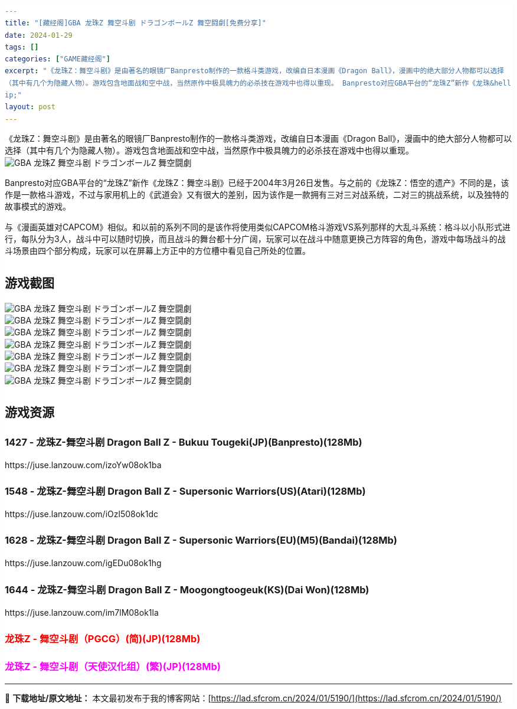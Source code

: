 ```yaml
---
title: "[藏经阁]GBA 龙珠Z 舞空斗剧 ドラゴンボールZ 舞空闘劇[免费分享]"
date: 2024-01-29
tags: []
categories: ["GAME藏经阁"]
excerpt: "《龙珠Z：舞空斗剧》是由著名的眼镜厂Banpresto制作的一款格斗类游戏，改编自日本漫画《Dragon Ball》，漫画中的绝大部分人物都可以选择（其中有几个为隐藏人物）。游戏包含地面战和空中战，当然原作中极具魄力的必杀技在游戏中也得以重现。 Banpresto对应GBA平台的“龙珠Z”新作《龙珠&hellip;"
layout: post
---
```


<div></div>
《龙珠Z：舞空斗剧》是由著名的眼镜厂Banpresto制作的一款格斗类游戏，改编自日本漫画《Dragon Ball》，漫画中的绝大部分人物都可以选择（其中有几个为隐藏人物）。游戏包含地面战和空中战，当然原作中极具魄力的必杀技在游戏中也得以重现。
<img style="display: block; margin-left: auto; margin-right: auto; width: 100%; height: auto;" title="GBA 龙珠Z 舞空斗剧 游戏封面" src="https://lad.sfcrom.cn/wp-content/uploads/2024/01/20240129_65b7ca6b69745.jpg" alt="GBA 龙珠Z 舞空斗剧 ドラゴンボールZ 舞空闘劇" />

Banpresto对应GBA平台的“龙珠Z”新作《龙珠Z：舞空斗剧》已经于2004年3月26日发售。与之前的《龙珠Z：悟空的遗产》不同的是，该作是一款格斗游戏，不过与家用机上的《武道会》又有很大的差别，因为该作是一款拥有三对三对战系统，二对三的挑战系统，以及独特的故事模式的游戏。

与《漫画英雄对CAPCOM》相似。和以前的系列不同的是该作将使用类似CAPCOM格斗游戏VS系列那样的大乱斗系统：格斗以小队形式进行，每队分为3人，战斗中可以随时切换，而且战斗的舞台都十分广阔，玩家可以在战斗中随意更换己方阵容的角色，游戏中每场战斗的战斗场景由四个部分构成，玩家可以在屏幕上方正中的方位槽中看见自己所处的位置。

<a name="ci_title0"></a>
<h2>游戏截图</h2>
<img style="display: block; margin-left: auto; margin-right: auto; width: 100%; height: auto;" title="GBA 龙珠Z 舞空斗剧 游戏截图" src="https://lad.sfcrom.cn/wp-content/uploads/2024/01/20240129_65b7ca6b8b6ba.jpg" alt="GBA 龙珠Z 舞空斗剧 ドラゴンボールZ 舞空闘劇" />
<img style="display: block; margin-left: auto; margin-right: auto; width: 100%; height: auto;" title="GBA 龙珠Z 舞空斗剧 游戏截图" src="https://lad.sfcrom.cn/wp-content/uploads/2024/01/20240129_65b7ca6ba4aeb.jpg" alt="GBA 龙珠Z 舞空斗剧 ドラゴンボールZ 舞空闘劇" />
<img style="display: block; margin-left: auto; margin-right: auto; width: 100%; height: auto;" title="GBA 龙珠Z 舞空斗剧 游戏截图" src="https://lad.sfcrom.cn/wp-content/uploads/2024/01/20240129_65b7ca6bbe7f5.jpg" alt="GBA 龙珠Z 舞空斗剧 ドラゴンボールZ 舞空闘劇" />
<img style="display: block; margin-left: auto; margin-right: auto; width: 100%; height: auto;" title="GBA 龙珠Z 舞空斗剧 游戏截图" src="https://lad.sfcrom.cn/wp-content/uploads/2024/01/20240129_65b7ca6be023a.jpg" alt="GBA 龙珠Z 舞空斗剧 ドラゴンボールZ 舞空闘劇" />
<img style="display: block; margin-left: auto; margin-right: auto; width: 100%; height: auto;" title="GBA 龙珠Z 舞空斗剧 游戏截图" src="https://lad.sfcrom.cn/wp-content/uploads/2024/01/20240129_65b7ca6c0b296.jpg" alt="GBA 龙珠Z 舞空斗剧 ドラゴンボールZ 舞空闘劇" />
<img style="display: block; margin-left: auto; margin-right: auto; width: 100%; height: auto;" title="GBA 龙珠Z 舞空斗剧 游戏截图" src="https://lad.sfcrom.cn/wp-content/uploads/2024/01/20240129_65b7ca6c2fbb3.jpg" alt="GBA 龙珠Z 舞空斗剧 ドラゴンボールZ 舞空闘劇" />
<img style="display: block; margin-left: auto; margin-right: auto; width: 100%; height: auto;" title="GBA 龙珠Z 舞空斗剧 游戏截图" src="https://lad.sfcrom.cn/wp-content/uploads/2024/01/20240129_65b7ca6c4d0f5.jpg" alt="GBA 龙珠Z 舞空斗剧 ドラゴンボールZ 舞空闘劇" />

<a name="ci_title1"></a>
<h2>游戏资源</h2>
<a name="ci_title2"></a>
<h3>1427 - 龙珠Z-舞空斗剧 Dragon Ball Z - Bukuu Tougeki(JP)(Banpresto)(128Mb)</h3>
https://juse.lanzouw.com/izoYw08ok1ba

<a name="ci_title3"></a>
<h3>1548 - 龙珠Z-舞空斗剧 Dragon Ball Z - Supersonic Warriors(US)(Atari)(128Mb)</h3>
https://juse.lanzouw.com/iOzl508ok1dc

<a name="ci_title4"></a>
<h3>1628 - 龙珠Z-舞空斗剧 Dragon Ball Z - Supersonic Warriors(EU)(M5)(Bandai)(128Mb)</h3>
https://juse.lanzouw.com/igEDu08ok1hg

<a name="ci_title5"></a>
<h3>1644 - 龙珠Z-舞空斗剧 Dragon Ball Z - Moogongtoogeuk(KS)(Dai Won)(128Mb)</h3>
https://juse.lanzouw.com/im7lM08ok1la

<a name="ci_title6"></a>
<h3><span style="color: #ff0000;">龙珠Z - 舞空斗剧（PGCG）(简)(JP)(128Mb)</span></h3>
<a name="ci_title7"></a>
<h3><span style="color: #ff00ff;">龙珠Z - 舞空斗剧（天使汉化组）(繁)(JP)(128Mb)</span></h3>

---
📖 **下载地址/原文地址：** 本文最初发布于我的博客网站：[https://lad.sfcrom.cn/2024/01/5190/](https://lad.sfcrom.cn/2024/01/5190/)
